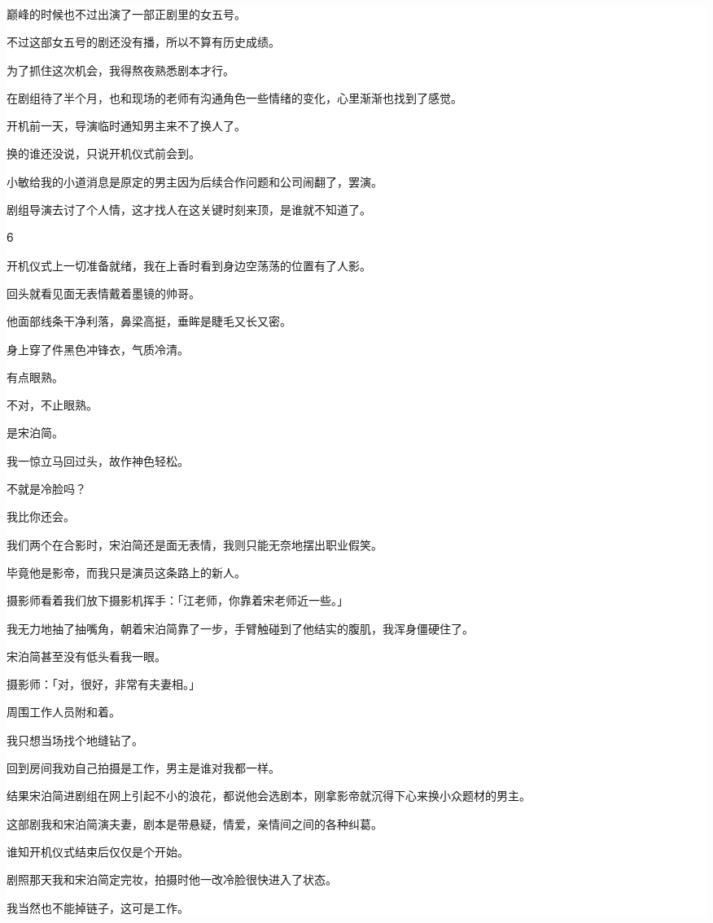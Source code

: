 巅峰的时候也不过出演了一部正剧里的女五号。

不过这部女五号的剧还没有播，所以不算有历史成绩。

为了抓住这次机会，我得熬夜熟悉剧本才行。

在剧组待了半个月，也和现场的老师有沟通角色一些情绪的变化，心里渐渐也找到了感觉。

开机前一天，导演临时通知男主来不了换人了。

换的谁还没说，只说开机仪式前会到。

小敏给我的小道消息是原定的男主因为后续合作问题和公司闹翻了，罢演。

剧组导演去讨了个人情，这才找人在这关键时刻来顶，是谁就不知道了。

6

开机仪式上一切准备就绪，我在上香时看到身边空荡荡的位置有了人影。

回头就看见面无表情戴着墨镜的帅哥。

他面部线条干净利落，鼻梁高挺，垂眸是睫毛又长又密。

身上穿了件黑色冲锋衣，气质冷清。

有点眼熟。

不对，不止眼熟。

是宋泊简。

我一惊立马回过头，故作神色轻松。

不就是冷脸吗？

我比你还会。

我们两个在合影时，宋泊简还是面无表情，我则只能无奈地摆出职业假笑。

毕竟他是影帝，而我只是演员这条路上的新人。

摄影师看着我们放下摄影机挥手：「江老师，你靠着宋老师近一些。」

我无力地抽了抽嘴角，朝着宋泊简靠了一步，手臂触碰到了他结实的腹肌，我浑身僵硬住了。

宋泊简甚至没有低头看我一眼。

摄影师：「对，很好，非常有夫妻相。」

周围工作人员附和着。

我只想当场找个地缝钻了。

回到房间我劝自己拍摄是工作，男主是谁对我都一样。

结果宋泊简进剧组在网上引起不小的浪花，都说他会选剧本，刚拿影帝就沉得下心来换小众题材的男主。

这部剧我和宋泊简演夫妻，剧本是带悬疑，情爱，亲情间之间的各种纠葛。

谁知开机仪式结束后仅仅是个开始。

剧照那天我和宋泊简定完妆，拍摄时他一改冷脸很快进入了状态。

我当然也不能掉链子，这可是工作。
